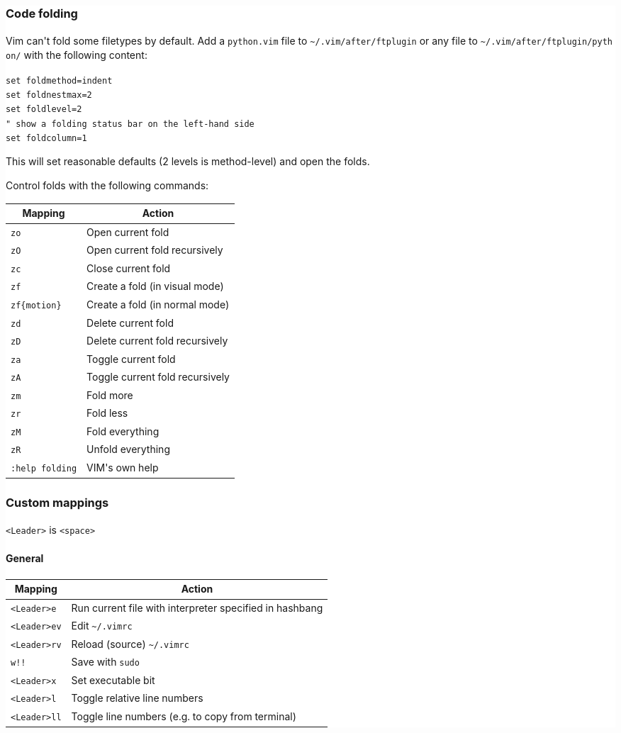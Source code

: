 
### Code folding

Vim can't fold some filetypes by default. Add a `python.vim` file to
`~/.vim/after/ftplugin` or any file to `~/.vim/after/ftplugin/python/` with the
following content:

```viml
set foldmethod=indent
set foldnestmax=2
set foldlevel=2
" show a folding status bar on the left-hand side
set foldcolumn=1
```

This will set reasonable defaults (2 levels is method-level) and open the folds.

Control folds with the following commands:

| Mapping         | Action                          |
| --------------- | ------                          |
| `zo`            | Open current fold               |
| `zO`            | Open current fold recursively   |
| `zc`            | Close current fold              |
| `zf`            | Create a fold (in visual mode)  |
| `zf{motion}`    | Create a fold (in normal mode)  |
| `zd`            | Delete current fold             |
| `zD`            | Delete current fold recursively |
| `za`            | Toggle current fold             |
| `zA`            | Toggle current fold recursively |
| `zm`            | Fold more                       |
| `zr`            | Fold less                       |
| `zM`            | Fold everything                 |
| `zR`            | Unfold everything               |
| `:help folding` | VIM's own help                  |


### Custom mappings

`<Leader>` is `<space>`


#### General ####

| Mapping         | Action                                                  |
| --------------- | --------------------------------------------------      |
| `<Leader>e`     | Run current file with interpreter specified in hashbang |
| `<Leader>ev`    | Edit `~/.vimrc`                                         |
| `<Leader>rv`    | Reload (source) `~/.vimrc`                              |
| `w!!`           | Save with `sudo`                                        |
| `<Leader>x`     | Set executable bit                                      |
| `<Leader>l`     | Toggle relative line numbers                            |
| `<Leader>ll`    | Toggle line numbers (e.g. to copy from terminal)        |